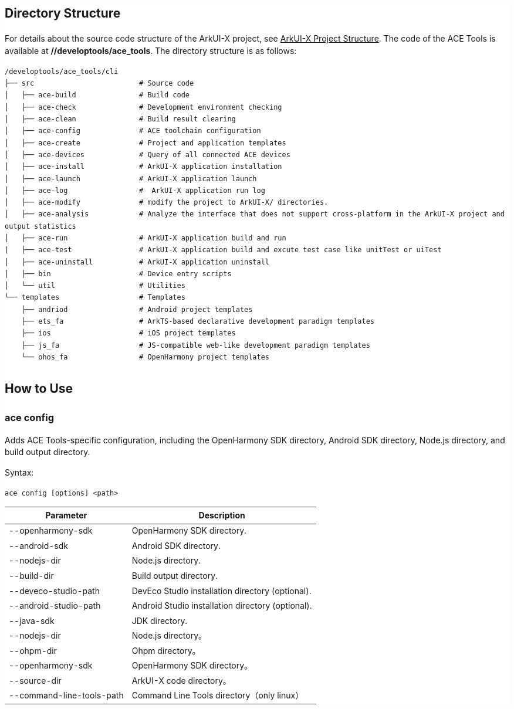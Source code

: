 ## Directory Structure
For details about the source code structure of the ArkUI-X project, see [ArkUI-X Project Structure](https://gitcode.com/arkui-x/docs/blob/master/en/framework-dev/quick-start/project-structure-guide.md). The code of the ACE Tools is available at **//developtools/ace_tools**. The directory structure is as follows:

```
/developtools/ace_tools/cli
├── src                         # Source code
│   ├── ace-build               # Build code
│   ├── ace-check               # Development environment checking
│   ├── ace-clean               # Build result clearing
│   ├── ace-config              # ACE toolchain configuration
│   ├── ace-create              # Project and application templates
│   ├── ace-devices             # Query of all connected ACE devices
│   ├── ace-install             # ArkUI-X application installation
│   ├── ace-launch              # ArkUI-X application launch
│   ├── ace-log                 #  ArkUI-X application run log
│   ├── ace-modify              # modify the project to ArkUI-X/ directories.
│   ├── ace-analysis            # Analyze the interface that does not support cross-platform in the ArkUI-X project and output statistics
│   ├── ace-run                 # ArkUI-X application build and run
|   ├── ace-test                # ArkUI-X application build and excute test case like unitTest or uiTest
│   ├── ace-uninstall           # ArkUI-X application uninstall
│   ├── bin                     # Device entry scripts
│   └── util                    # Utilities
└── templates                   # Templates
    ├── andriod                 # Android project templates
    ├── ets_fa                  # ArkTS-based declarative development paradigm templates
    ├── ios                     # iOS project templates
    ├── js_fa                   # JS-compatible web-like development paradigm templates
    └── ohos_fa                 # OpenHarmony project templates
```

## How to Use

### ace config

Adds ACE Tools-specific configuration, including the OpenHarmony SDK directory, Android SDK directory, Node.js directory, and build output directory.

Syntax:

```shell
ace config [options] <path>
```

| Parameter         | Description               |
| ------------- | ------------------- |
| --openharmony-sdk | OpenHarmony SDK directory.|
| --android-sdk | Android SDK directory.   |
| --nodejs-dir  | Node.js directory.       |
| --build-dir   | Build output directory.    |
| --deveco-studio-path | DevEco Studio installation directory (optional).|
| --android-studio-path | Android Studio installation directory (optional).|
| --java-sdk | JDK directory.|
| --nodejs-dir  | Node.js directory。        |
| --ohpm-dir  | Ohpm directory。 |
| --openharmony-sdk | OpenHarmony SDK directory。 |
| --source-dir | ArkUI-X code directory。 |
| --command-line-tools-path | Command Line Tools directory（only linux） |
